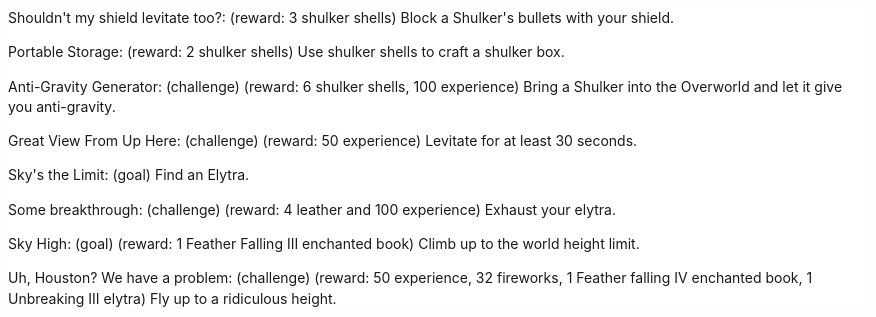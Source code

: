 Shouldn't my shield levitate too?: (reward: 3 shulker shells)
Block a Shulker's bullets with your shield.

Portable Storage: (reward: 2 shulker shells)
Use shulker shells to craft a shulker box.

Anti-Gravity Generator: (challenge) (reward: 6 shulker shells, 100 experience)
Bring a Shulker into the Overworld and let it give you anti-gravity.

Great View From Up Here: (challenge) (reward: 50 experience)
Levitate for at least 30 seconds.

Sky's the Limit: (goal)
Find an Elytra.

Some breakthrough: (challenge) (reward: 4 leather and 100 experience)
Exhaust your elytra.

Sky High: (goal) (reward: 1 Feather Falling III enchanted book)
Climb up to the world height limit.

Uh, Houston? We have a problem: (challenge) (reward: 50 experience, 32 fireworks, 1 Feather falling IV enchanted book, 1 Unbreaking III elytra)
Fly up to a ridiculous height.

[//]: # (These are reference links used in the body of this note and get stripped out when the markdown processor does its job.)

   [planetminecraft]: <https://www.planetminecraft.com/project/blazeandcave-s-advancements-pack-1-12/>
